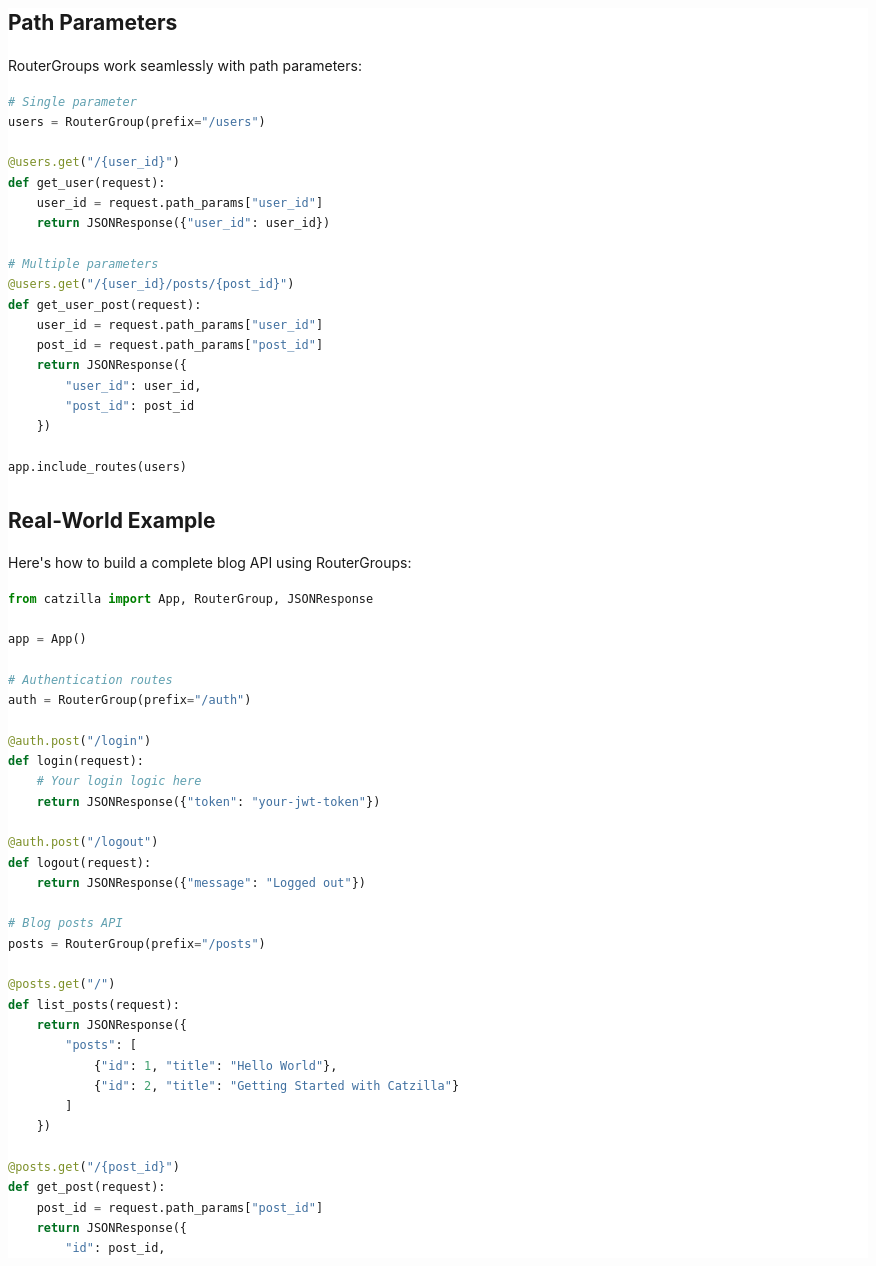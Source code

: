 ## Path Parameters

RouterGroups work seamlessly with path parameters:

```python
# Single parameter
users = RouterGroup(prefix="/users")

@users.get("/{user_id}")
def get_user(request):
    user_id = request.path_params["user_id"]
    return JSONResponse({"user_id": user_id})

# Multiple parameters
@users.get("/{user_id}/posts/{post_id}")
def get_user_post(request):
    user_id = request.path_params["user_id"]
    post_id = request.path_params["post_id"]
    return JSONResponse({
        "user_id": user_id,
        "post_id": post_id
    })

app.include_routes(users)
```

## Real-World Example

Here's how to build a complete blog API using RouterGroups:

```python
from catzilla import App, RouterGroup, JSONResponse

app = App()

# Authentication routes
auth = RouterGroup(prefix="/auth")

@auth.post("/login")
def login(request):
    # Your login logic here
    return JSONResponse({"token": "your-jwt-token"})

@auth.post("/logout")
def logout(request):
    return JSONResponse({"message": "Logged out"})

# Blog posts API
posts = RouterGroup(prefix="/posts")

@posts.get("/")
def list_posts(request):
    return JSONResponse({
        "posts": [
            {"id": 1, "title": "Hello World"},
            {"id": 2, "title": "Getting Started with Catzilla"}
        ]
    })

@posts.get("/{post_id}")
def get_post(request):
    post_id = request.path_params["post_id"]
    return JSONResponse({
        "id": post_id,
```